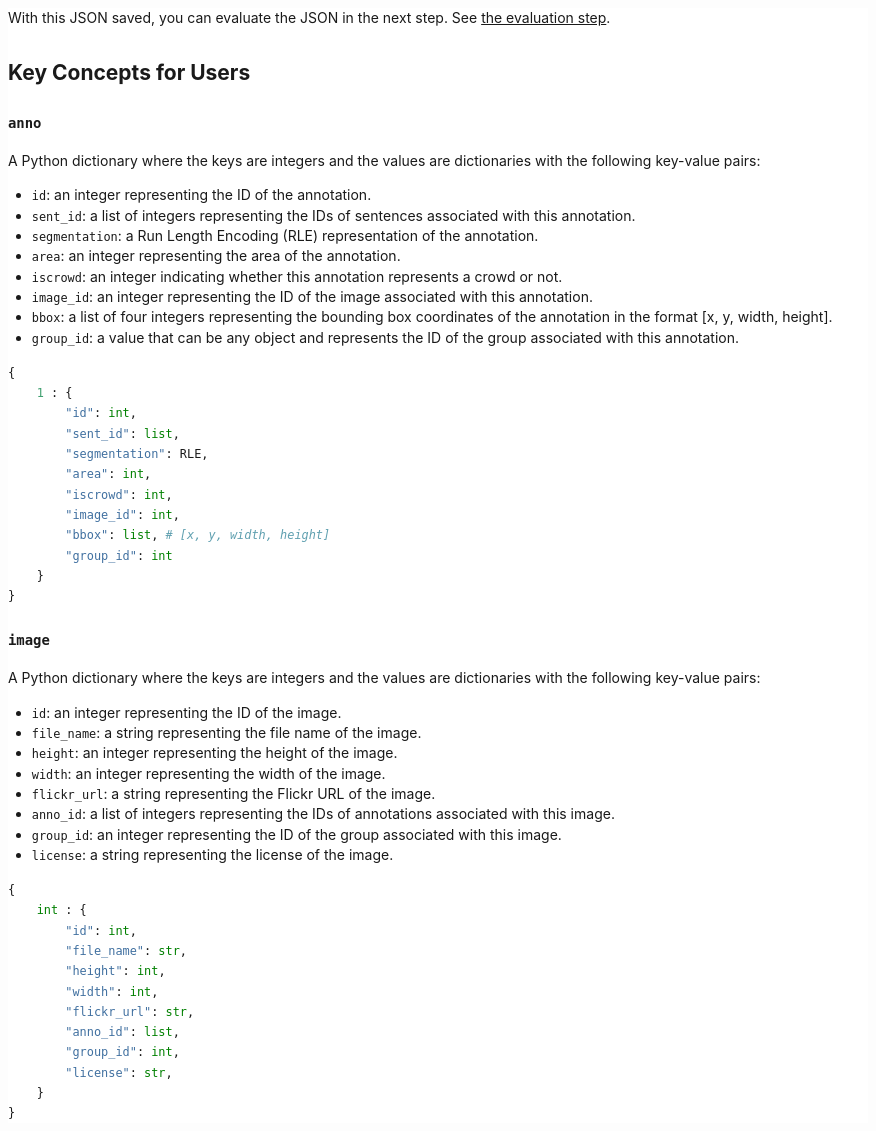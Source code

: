 With this JSON saved, you can evaluate the JSON in the next step. See [the evaluation step](#evaluation-code-and-examples).





## Key Concepts for Users

### `anno`
A Python dictionary where the keys are integers and the values are dictionaries with the following key-value pairs:

* `id`: an integer representing the ID of the annotation.
* `sent_id`: a list of integers representing the IDs of sentences associated with this annotation.
* `segmentation`: a Run Length Encoding (RLE) representation of the annotation.
* `area`: an integer representing the area of the annotation.
* `iscrowd`: an integer indicating whether this annotation represents a crowd or not.
* `image_id`: an integer representing the ID of the image associated with this annotation.
* `bbox`: a list of four integers representing the bounding box coordinates of the annotation in the format [x, y, width, height].
* `group_id`: a value that can be any object and represents the ID of the group associated with this annotation.

``` python
{
    1 : {
        "id": int,
        "sent_id": list,
        "segmentation": RLE,
        "area": int,
        "iscrowd": int,
        "image_id": int,
        "bbox": list, # [x, y, width, height]
        "group_id": int
    }
}
```

### `image`
A Python dictionary where the keys are integers and the values are dictionaries with the following key-value pairs:

* `id`: an integer representing the ID of the image.
* `file_name`: a string representing the file name of the image.
* `height`: an integer representing the height of the image.
* `width`: an integer representing the width of the image.
* `flickr_url`: a string representing the Flickr URL of the image.
* `anno_id`: a list of integers representing the IDs of annotations associated with this image.
* `group_id`: an integer representing the ID of the group associated with this image.
* `license`: a string representing the license of the image.

``` python
{
    int : {
        "id": int,
        "file_name": str,
        "height": int,
        "width": int,
        "flickr_url": str,
        "anno_id": list,
        "group_id": int,
        "license": str,
    }
}
```
